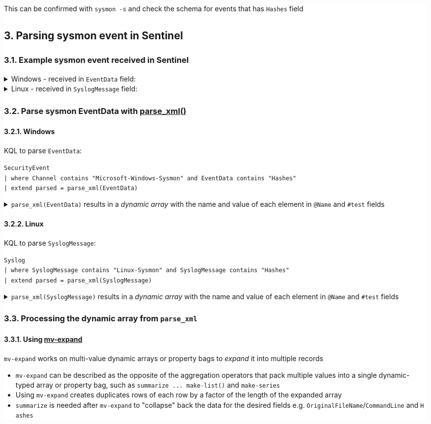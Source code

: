This can be confirmed with `sysmon -s` and check the schema for events that has `Hashes` field

## 3. Parsing sysmon event in Sentinel

### 3.1. Example sysmon event received in Sentinel

<Details><Summary>Windows - received in <code>EventData</code> field:</Summary></Details>

<Details><Summary>Linux - received in <code>SyslogMessage</code> field:</Summary></Details>

### 3.2. Parse sysmon EventData with [parse_xml()](https://learn.microsoft.com/en-us/kusto/query/parse-xml-function)

#### 3.2.1. Windows

KQL to parse `EventData`:

```kql
SecurityEvent
| where Channel contains "Microsoft-Windows-Sysmon" and EventData contains "Hashes"
| extend parsed = parse_xml(EventData)
```

<Details><Summary><code>parse_xml(EventData)</code> results in a <i>dynamic array</i> with the name and value of each element in <code>@Name</code> and <code>#test</code> fields</Summary></Details>

#### 3.2.2. Linux

KQL to parse `SyslogMessage`:

```kql
Syslog
| where SyslogMessage contains "Linux-Sysmon" and SyslogMessage contains "Hashes"
| extend parsed = parse_xml(SyslogMessage)
```

<Details><Summary><code>parse_xml(SyslogMessage)</code> results in a <i>dynamic array</i> with the name and value of each element in <code>@Name</code> and <code>#test</code> fields</Summary></Details>

### 3.3. Processing the dynamic array from `parse_xml`

#### 3.3.1. Using [mv-expand](https://learn.microsoft.com/en-us/kusto/query/mv-expand-operator)

`mv-expand` works on multi-value dynamic arrays or property bags to _expand_ it into multiple records
- `mv-expand` can be described as the opposite of the aggregation operators that pack multiple values into a single dynamic-typed array or property bag, such as `summarize ... make-list()` and `make-series`
- Using `mv-expand` creates duplicates rows of each row by a factor of the length of the expanded array
- `summarize` is needed after `mv-expand` to "collapse" back the data for the desired fields e.g. `OriginalFileName`/`CommandLine` and `Hashes`
